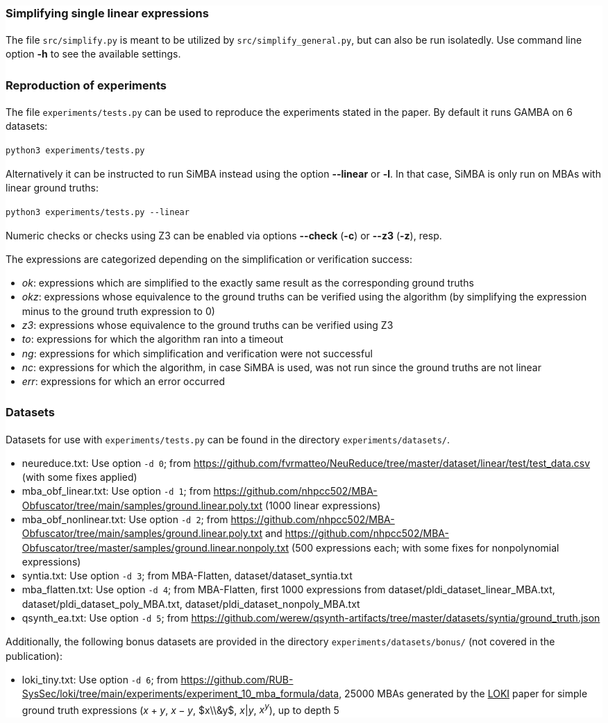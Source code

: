 ### Simplifying single linear expressions

The file <code>src/simplify.py</code> is meant to be utilized by <code>src/simplify_general.py</code>, but can also be run isolatedly. Use command line option **-h** to see the available settings.


### Reproduction of experiments

The file <code>experiments/tests.py</code> can be used to reproduce the experiments stated in the paper. By default it runs GAMBA on 6 datasets:

    python3 experiments/tests.py

Alternatively it can be instructed to run SiMBA instead using the option **--linear** or **-l**. In that case, SiMBA is only run on MBAs with linear ground truths:

    python3 experiments/tests.py --linear

Numeric checks or checks using Z3 can be enabled via options **--check** (**-c**) or **--z3** (**-z**), resp.

The expressions are categorized depending on the simplification or verification success:

- *ok*: expressions which are simplified to the exactly same result as the corresponding ground truths
- *okz*: expressions whose equivalence to the ground truths can be verified using the algorithm (by simplifying the expression minus to the ground truth expression to 0)
- *z3*: expressions whose equivalence to the ground truths can be verified using Z3
- *to*: expressions for which the algorithm ran into a timeout
- *ng*: expressions for which simplification and verification were not successful
- *nc*: expressions for which the algorithm, in case SiMBA is used, was not run since the ground truths are not linear
- *err*: expressions for which an error occurred


### Datasets

Datasets for use with <code>experiments/tests.py</code> can be found in the directory <code>experiments/datasets/</code>.

- neureduce.txt: Use option <code>-d 0</code>; from https://github.com/fvrmatteo/NeuReduce/tree/master/dataset/linear/test/test_data.csv (with some fixes applied)
- mba_obf_linear.txt: Use option <code>-d 1</code>; from https://github.com/nhpcc502/MBA-Obfuscator/tree/main/samples/ground.linear.poly.txt (1000 linear expressions)
- mba_obf_nonlinear.txt: Use option <code>-d 2</code>; from https://github.com/nhpcc502/MBA-Obfuscator/tree/main/samples/ground.linear.poly.txt and https://github.com/nhpcc502/MBA-Obfuscator/tree/master/samples/ground.linear.nonpoly.txt (500 expressions each; with some fixes for nonpolynomial expressions)
- syntia.txt: Use option <code>-d 3</code>; from MBA-Flatten, dataset/dataset_syntia.txt
- mba_flatten.txt: Use option <code>-d 4</code>; from MBA-Flatten, first 1000 expressions from dataset/pldi_dataset_linear_MBA.txt, dataset/pldi_dataset_poly_MBA.txt, dataset/pldi_dataset_nonpoly_MBA.txt
- qsynth_ea.txt: Use option <code>-d 5</code>; from https://github.com/werew/qsynth-artifacts/tree/master/datasets/syntia/ground_truth.json

Additionally, the following bonus datasets are provided in the directory <code>experiments/datasets/bonus/</code> (not covered in the publication):
- loki_tiny.txt: Use option <code>-d 6</code>; from https://github.com/RUB-SysSec/loki/tree/main/experiments/experiment_10_mba_formula/data, 25000 MBAs generated by the [LOKI](https://github.com/RUB-SysSec/loki) paper for simple ground truth expressions ($x+y$, $x-y$, $x\\&y$, $x|y$, $x^y$), up to depth 5
